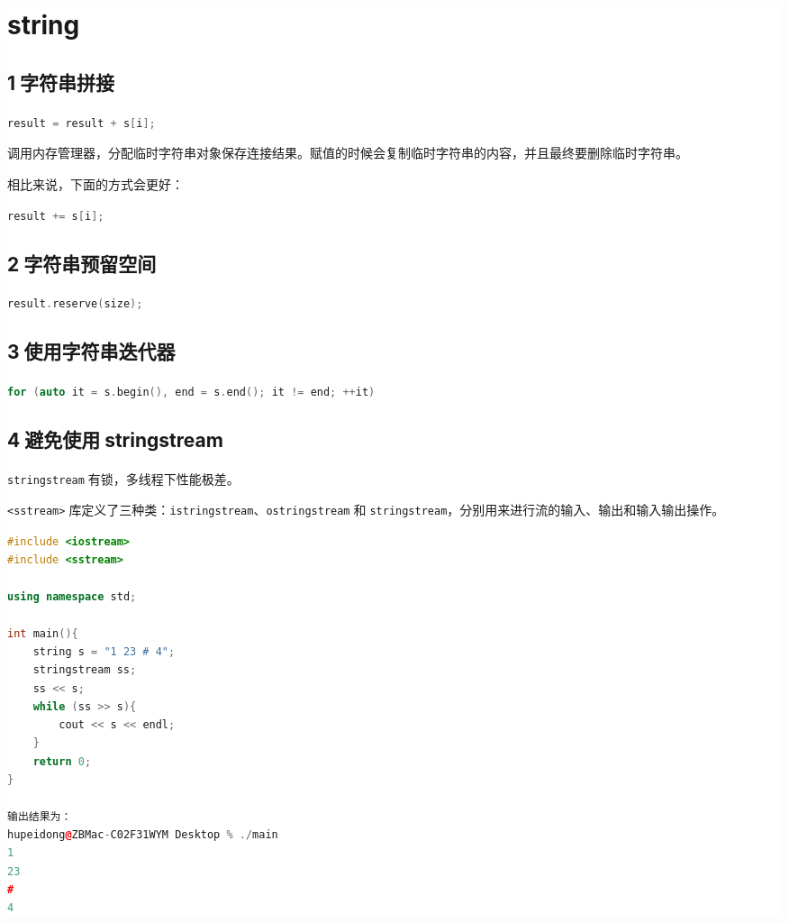 # string

## 1 字符串拼接

```c++
result = result + s[i];
```

调用内存管理器，分配临时字符串对象保存连接结果。赋值的时候会复制临时字符串的内容，并且最终要删除临时字符串。

相比来说，下面的方式会更好：

```c++
result += s[i];
```

## 2 字符串预留空间

```c++
result.reserve(size);
```

## 3 使用字符串迭代器

```c++
for (auto it = s.begin(), end = s.end(); it != end; ++it)
```

## 4 避免使用 stringstream

`stringstream` 有锁，多线程下性能极差。

`<sstream>` 库定义了三种类：`istringstream`、`ostringstream` 和 `stringstream`，分别用来进行流的输入、输出和输入输出操作。

```c++
#include <iostream>
#include <sstream>

using namespace std;

int main(){
    string s = "1 23 # 4";
    stringstream ss;
    ss << s;
    while (ss >> s){
        cout << s << endl;
    }
    return 0;
}

输出结果为：
hupeidong@ZBMac-C02F31WYM Desktop % ./main                         
1
23
#
4
```
